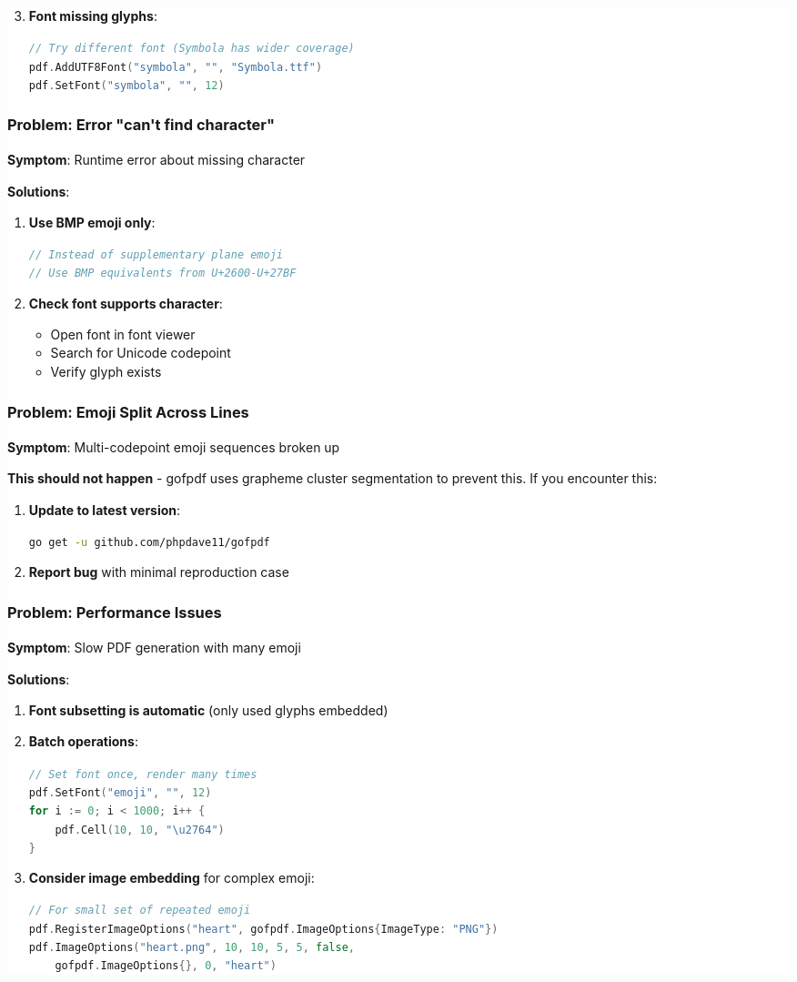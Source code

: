 3. **Font missing glyphs**:
   ```go
   // Try different font (Symbola has wider coverage)
   pdf.AddUTF8Font("symbola", "", "Symbola.ttf")
   pdf.SetFont("symbola", "", 12)
   ```

### Problem: Error "can't find character"

**Symptom**: Runtime error about missing character

**Solutions**:
1. **Use BMP emoji only**:
   ```go
   // Instead of supplementary plane emoji
   // Use BMP equivalents from U+2600-U+27BF
   ```

2. **Check font supports character**:
   - Open font in font viewer
   - Search for Unicode codepoint
   - Verify glyph exists

### Problem: Emoji Split Across Lines

**Symptom**: Multi-codepoint emoji sequences broken up

**This should not happen** - gofpdf uses grapheme cluster segmentation to prevent this. If you encounter this:

1. **Update to latest version**:
   ```bash
   go get -u github.com/phpdave11/gofpdf
   ```

2. **Report bug** with minimal reproduction case

### Problem: Performance Issues

**Symptom**: Slow PDF generation with many emoji

**Solutions**:
1. **Font subsetting is automatic** (only used glyphs embedded)

2. **Batch operations**:
   ```go
   // Set font once, render many times
   pdf.SetFont("emoji", "", 12)
   for i := 0; i < 1000; i++ {
       pdf.Cell(10, 10, "\u2764")
   }
   ```

3. **Consider image embedding** for complex emoji:
   ```go
   // For small set of repeated emoji
   pdf.RegisterImageOptions("heart", gofpdf.ImageOptions{ImageType: "PNG"})
   pdf.ImageOptions("heart.png", 10, 10, 5, 5, false,
       gofpdf.ImageOptions{}, 0, "heart")
   ```
